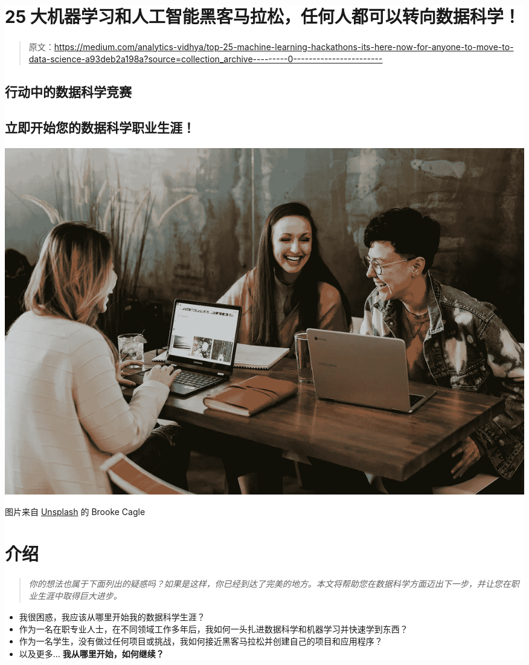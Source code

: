 # 25 大机器学习和人工智能黑客马拉松，任何人都可以转向数据科学！

> 原文：<https://medium.com/analytics-vidhya/top-25-machine-learning-hackathons-its-here-now-for-anyone-to-move-to-data-science-a93deb2a198a?source=collection_archive---------0----------------------->

## 行动中的数据科学竞赛

## 立即开始您的数据科学职业生涯！

![](img/fc9297f023c3bbdd012bff3375448181.png)

图片来自 [Unsplash](https://unsplash.com/photos/g1Kr4Ozfoac) 的 Brooke Cagle

# 介绍

> *你的想法也属于下面列出的疑惑吗？如果是这样，你已经到达了完美的地方。本文将帮助您在数据科学方面迈出下一步，并让您在职业生涯中取得巨大进步。*

*   我很困惑，我应该从哪里开始我的数据科学生涯？
*   作为一名在职专业人士，在不同领域工作多年后，我如何一头扎进数据科学和机器学习并快速学到东西？
*   作为一名学生，没有做过任何项目或挑战，我如何接近黑客马拉松并创建自己的项目和应用程序？
*   以及更多… **我从哪里开始，如何继续？**
